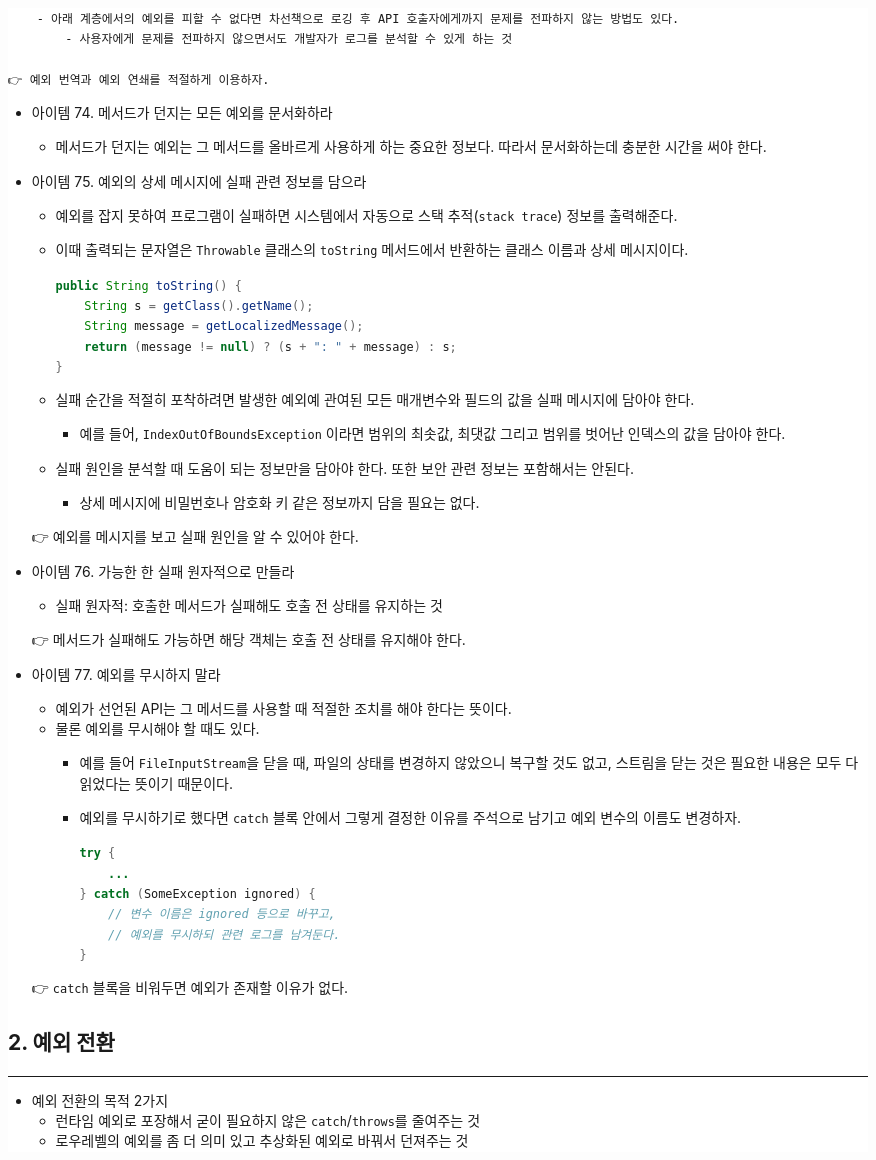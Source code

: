        - 아래 계층에서의 예외를 피할 수 없다면 차선책으로 로깅 후 API 호출자에게까지 문제를 전파하지 않는 방법도 있다.
            - 사용자에게 문제를 전파하지 않으면서도 개발자가 로그를 분석할 수 있게 하는 것
    
    👉 예외 번역과 예외 연쇄를 적절하게 이용하자.
    
- 아이템 74. 메서드가 던지는 모든 예외를 문서화하라
    - 메서드가 던지는 예외는 그 메서드를 올바르게 사용하게 하는 중요한 정보다. 따라서 문서화하는데 충분한 시간을 써야 한다.
- 아이템 75. 예외의 상세 메시지에 실패 관련 정보를 담으라
    - 예외를 잡지 못하여 프로그램이 실패하면 시스템에서 자동으로 스택 추적(`stack trace`) 정보를 출력해준다.
    - 이때 출력되는 문자열은 `Throwable` 클래스의 `toString` 메서드에서 반환하는 클래스 이름과 상세 메시지이다.
        
        ```java
        public String toString() {
            String s = getClass().getName();
            String message = getLocalizedMessage();
            return (message != null) ? (s + ": " + message) : s;
        }
        ```
        
    - 실패 순간을 적절히 포착하려면 발생한 예외예 관여된 모든 매개변수와 필드의 값을 실패 메시지에 담아야 한다.
        - 예를 들어, `IndexOutOfBoundsException` 이라면 범위의 최솟값, 최댓값 그리고 범위를 벗어난 인덱스의 값을 담아야 한다.
    - 실패 원인을 분석할 때 도움이 되는 정보만을 담아야 한다. 또한 보안 관련 정보는 포함해서는 안된다.
        - 상세 메시지에 비밀번호나 암호화 키 같은 정보까지 담을 필요는 없다.
    
    👉 예외를 메시지를 보고 실패 원인을 알 수 있어야 한다.
    
- 아이템 76. 가능한 한 실패 원자적으로 만들라
    - 실패 원자적: 호출한 메서드가 실패해도 호출 전 상태를 유지하는 것
    
    👉 메서드가 실패해도 가능하면 해당 객체는 호출 전 상태를 유지해야 한다.
    
- 아이템 77. 예외를 무시하지 말라
    - 예외가 선언된 API는 그 메서드를 사용할 때 적절한 조치를 해야 한다는 뜻이다.
    - 물론 예외를 무시해야 할 때도 있다.
        - 예를 들어 `FileInputStream`을 닫을 때, 파일의 상태를 변경하지 않았으니 복구할 것도 없고, 스트림을 닫는 것은 필요한 내용은 모두 다 읽었다는 뜻이기 때문이다.
        - 예외를 무시하기로 했다면 `catch` 블록 안에서 그렇게 결정한 이유를 주석으로 남기고 예외 변수의 이름도 변경하자.
            
            ```java
            try {
                ...
            } catch (SomeException ignored) {
                // 변수 이름은 ignored 등으로 바꾸고,
                // 예외를 무시하되 관련 로그를 남겨둔다.
            }
            ```
            
    
    👉 `catch` 블록을 비워두면 예외가 존재할 이유가 없다.
    

## 2. 예외 전환

---

- 예외 전환의 목적 2가지
    - 런타임 예외로 포장해서 굳이 필요하지 않은 `catch`/`throws`를 줄여주는 것
    - 로우레벨의 예외를 좀 더 의미 있고 추상화된 예외로 바꿔서 던져주는 것
